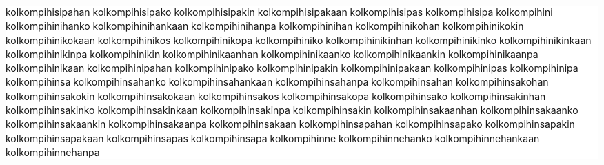 kolkompihisipahan
kolkompihisipako
kolkompihisipakin
kolkompihisipakaan
kolkompihisipas
kolkompihisipa
kolkompihini
kolkompihinihanko
kolkompihinihankaan
kolkompihinihanpa
kolkompihinihan
kolkompihinikohan
kolkompihinikokin
kolkompihinikokaan
kolkompihinikos
kolkompihinikopa
kolkompihiniko
kolkompihinikinhan
kolkompihinikinko
kolkompihinikinkaan
kolkompihinikinpa
kolkompihinikin
kolkompihinikaanhan
kolkompihinikaanko
kolkompihinikaankin
kolkompihinikaanpa
kolkompihinikaan
kolkompihinipahan
kolkompihinipako
kolkompihinipakin
kolkompihinipakaan
kolkompihinipas
kolkompihinipa
kolkompihinsa
kolkompihinsahanko
kolkompihinsahankaan
kolkompihinsahanpa
kolkompihinsahan
kolkompihinsakohan
kolkompihinsakokin
kolkompihinsakokaan
kolkompihinsakos
kolkompihinsakopa
kolkompihinsako
kolkompihinsakinhan
kolkompihinsakinko
kolkompihinsakinkaan
kolkompihinsakinpa
kolkompihinsakin
kolkompihinsakaanhan
kolkompihinsakaanko
kolkompihinsakaankin
kolkompihinsakaanpa
kolkompihinsakaan
kolkompihinsapahan
kolkompihinsapako
kolkompihinsapakin
kolkompihinsapakaan
kolkompihinsapas
kolkompihinsapa
kolkompihinne
kolkompihinnehanko
kolkompihinnehankaan
kolkompihinnehanpa